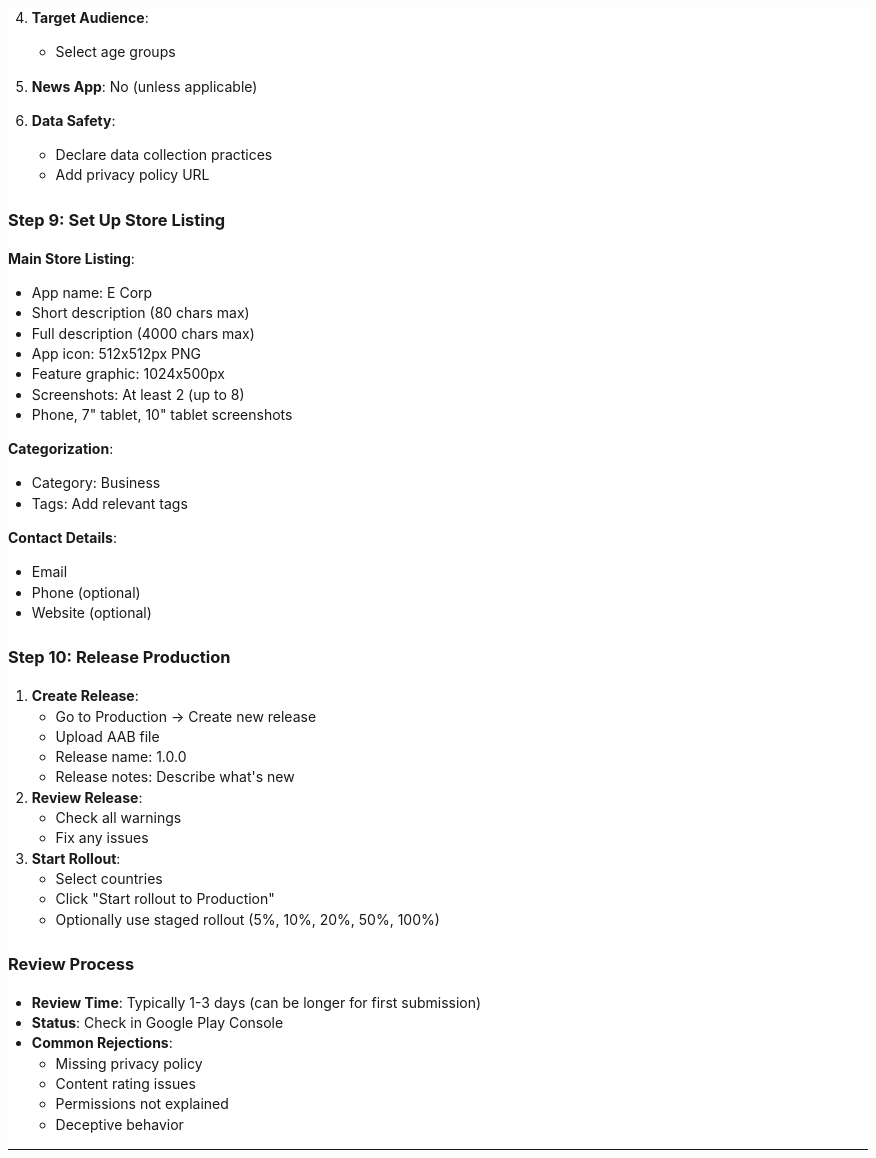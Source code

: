 4. **Target Audience**:

   - Select age groups

5. **News App**: No (unless applicable)

6. **Data Safety**:
   - Declare data collection practices
   - Add privacy policy URL

### Step 9: Set Up Store Listing

**Main Store Listing**:

- App name: E Corp
- Short description (80 chars max)
- Full description (4000 chars max)
- App icon: 512x512px PNG
- Feature graphic: 1024x500px
- Screenshots: At least 2 (up to 8)
- Phone, 7" tablet, 10" tablet screenshots

**Categorization**:

- Category: Business
- Tags: Add relevant tags

**Contact Details**:

- Email
- Phone (optional)
- Website (optional)

### Step 10: Release Production

1. **Create Release**:
   - Go to Production → Create new release
   - Upload AAB file
   - Release name: 1.0.0
   - Release notes: Describe what's new
2. **Review Release**:
   - Check all warnings
   - Fix any issues
3. **Start Rollout**:
   - Select countries
   - Click "Start rollout to Production"
   - Optionally use staged rollout (5%, 10%, 20%, 50%, 100%)

### Review Process

- **Review Time**: Typically 1-3 days (can be longer for first submission)
- **Status**: Check in Google Play Console
- **Common Rejections**:
  - Missing privacy policy
  - Content rating issues
  - Permissions not explained
  - Deceptive behavior

---